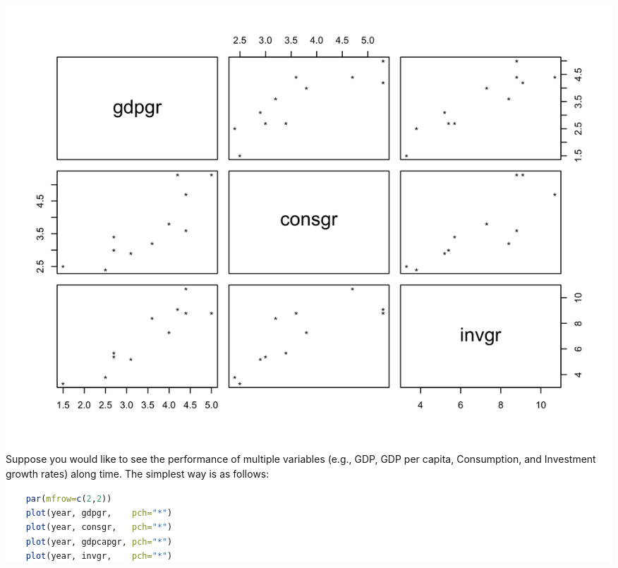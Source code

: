 ![](e-ta2_R_files/figure-html/unnamed-chunk-36-1.png)


Suppose you would like to see the performance of multiple variables (e.g., GDP, GDP per capita, Consumption, and Investment growth rates) along time. The simplest way is as follows:


```r
    par(mfrow=c(2,2))
    plot(year, gdpgr,    pch="*")
    plot(year, consgr,   pch="*")
    plot(year, gdpcapgr, pch="*")
    plot(year, invgr,    pch="*")
```
